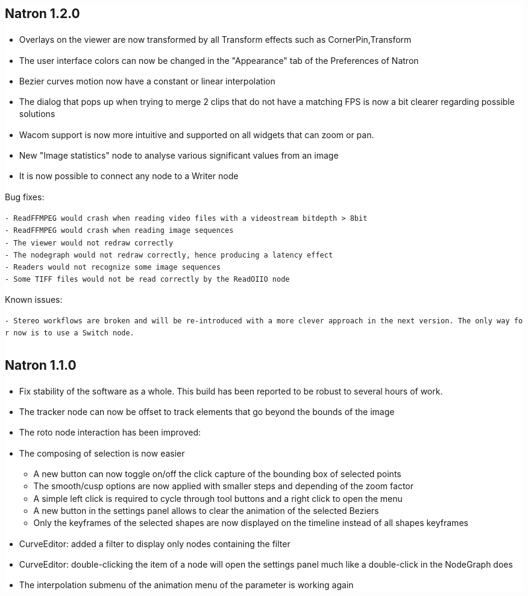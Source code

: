 Natron 1.2.0
------------

- Overlays on the viewer are now transformed by all Transform effects such as CornerPin,Transform 

- The user interface colors can now be changed in the "Appearance" tab of the Preferences of Natron

- Bezier curves motion now have a constant or linear interpolation 

- The dialog that pops up when trying to merge 2 clips that do not have a matching FPS is now a bit clearer regarding possible solutions

- Wacom support is now more intuitive and supported on all widgets that can zoom or pan.

- New "Image statistics" node to analyse various significant values from an image

- It is now possible to connect any node to a Writer node

Bug fixes:

    - ReadFFMPEG would crash when reading video files with a videostream bitdepth > 8bit
    - ReadFFMPEG would crash when reading image sequences
    - The viewer would not redraw correctly 
    - The nodegraph would not redraw correctly, hence producing a latency effect
    - Readers would not recognize some image sequences
    - Some TIFF files would not be read correctly by the ReadOIIO node

Known issues:

    - Stereo workflows are broken and will be re-introduced with a more clever approach in the next version. The only way for now is to use a Switch node.
    
    


Natron 1.1.0
-------------

- Fix stability of the software as a whole. This build has been reported to be robust to several hours of work.

- The tracker node can now be offset to track elements that go beyond the bounds of the image

- The roto node interaction has been improved:

- The composing of selection is now easier

    - A new button can now toggle on/off the click capture of the bounding box of selected points
    - The smooth/cusp options are now applied with smaller steps and depending of the zoom factor
    - A simple left click is required to cycle through tool buttons and a right click to open the menu
    - A new button in the settings panel allows to clear the animation of the selected Beziers
    - Only the keyframes of the selected shapes are now displayed on the timeline instead of all shapes keyframes

- CurveEditor: added a filter to display only nodes containing the filter

- CurveEditor: double-clicking the item of a node will open the settings panel much like a double-click in the NodeGraph does

- The interpolation submenu of the animation menu of the parameter is working again
